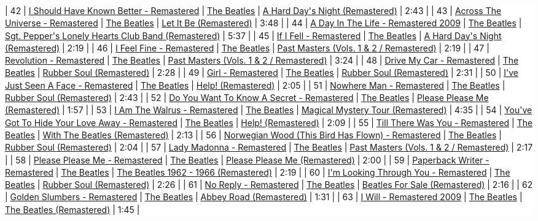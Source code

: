 | 42 | [I Should Have Known Better \- Remastered](https://open.spotify.com/track/49lytSpI9xviTrHs0OhYIo) | [The Beatles](https://open.spotify.com/artist/3WrFJ7ztbogyGnTHbHJFl2) | [A Hard Day's Night \(Remastered\)](https://open.spotify.com/album/71Mwd9tntFQYUk4k2DwA0D) | 2:43 |
| 43 | [Across The Universe \- Remastered](https://open.spotify.com/track/72Ob0wrObCXgvGYhFs8vip) | [The Beatles](https://open.spotify.com/artist/3WrFJ7ztbogyGnTHbHJFl2) | [Let It Be \(Remastered\)](https://open.spotify.com/album/2pCqZLeavM2BMovJXsJEIV) | 3:48 |
| 44 | [A Day In The Life \- Remastered 2009](https://open.spotify.com/track/0hKRSZhUGEhKU6aNSPBACZ) | [The Beatles](https://open.spotify.com/artist/3WrFJ7ztbogyGnTHbHJFl2) | [Sgt\. Pepper's Lonely Hearts Club Band \(Remastered\)](https://open.spotify.com/album/6QaVfG1pHYl1z15ZxkvVDW) | 5:37 |
| 45 | [If I Fell \- Remastered](https://open.spotify.com/track/7pd4f00gq8Rsg9PBkq8dhD) | [The Beatles](https://open.spotify.com/artist/3WrFJ7ztbogyGnTHbHJFl2) | [A Hard Day's Night \(Remastered\)](https://open.spotify.com/album/71Mwd9tntFQYUk4k2DwA0D) | 2:19 |
| 46 | [I Feel Fine \- Remastered](https://open.spotify.com/track/6VEEM8Wl6pFTwQP9NpOLlZ) | [The Beatles](https://open.spotify.com/artist/3WrFJ7ztbogyGnTHbHJFl2) | [Past Masters \(Vols\. 1 & 2 / Remastered\)](https://open.spotify.com/album/2gWdZgWwc5oFrupvoo8pSJ) | 2:19 |
| 47 | [Revolution \- Remastered](https://open.spotify.com/track/2dJVX40gxhBSPfoPP8nmRo) | [The Beatles](https://open.spotify.com/artist/3WrFJ7ztbogyGnTHbHJFl2) | [Past Masters \(Vols\. 1 & 2 / Remastered\)](https://open.spotify.com/album/2gWdZgWwc5oFrupvoo8pSJ) | 3:24 |
| 48 | [Drive My Car \- Remastered](https://open.spotify.com/track/02wfEb4PyvM4XvsqDNtqVm) | [The Beatles](https://open.spotify.com/artist/3WrFJ7ztbogyGnTHbHJFl2) | [Rubber Soul \(Remastered\)](https://open.spotify.com/album/3OdI6e43crvyAHhaqpxSyz) | 2:28 |
| 49 | [Girl \- Remastered](https://open.spotify.com/track/19lAT1lAVe4HzFkVNFHGen) | [The Beatles](https://open.spotify.com/artist/3WrFJ7ztbogyGnTHbHJFl2) | [Rubber Soul \(Remastered\)](https://open.spotify.com/album/3OdI6e43crvyAHhaqpxSyz) | 2:31 |
| 50 | [I've Just Seen A Face \- Remastered](https://open.spotify.com/track/67VdmhC89bZ6yK2XRys0lA) | [The Beatles](https://open.spotify.com/artist/3WrFJ7ztbogyGnTHbHJFl2) | [Help! \(Remastered\)](https://open.spotify.com/album/19K3IHYeVkUTjcBHGfbCOi) | 2:05 |
| 51 | [Nowhere Man \- Remastered](https://open.spotify.com/track/1OpY6W5UY8xkfrnl3hlMJy) | [The Beatles](https://open.spotify.com/artist/3WrFJ7ztbogyGnTHbHJFl2) | [Rubber Soul \(Remastered\)](https://open.spotify.com/album/3OdI6e43crvyAHhaqpxSyz) | 2:43 |
| 52 | [Do You Want To Know A Secret \- Remastered](https://open.spotify.com/track/5FBxWhG0nbBAF6lWgJFklM) | [The Beatles](https://open.spotify.com/artist/3WrFJ7ztbogyGnTHbHJFl2) | [Please Please Me \(Remastered\)](https://open.spotify.com/album/7gDXyW16byCQOgK965BRzn) | 1:57 |
| 53 | [I Am The Walrus \- Remastered](https://open.spotify.com/track/4qmvOVUt7U8szKXspAoLVy) | [The Beatles](https://open.spotify.com/artist/3WrFJ7ztbogyGnTHbHJFl2) | [Magical Mystery Tour \(Remastered\)](https://open.spotify.com/album/6P9yO0ukhOx3dvmhGKeYoC) | 4:35 |
| 54 | [You've Got To Hide Your Love Away \- Remastered](https://open.spotify.com/track/6pTIIBntNSvDeUdZS3E8vz) | [The Beatles](https://open.spotify.com/artist/3WrFJ7ztbogyGnTHbHJFl2) | [Help! \(Remastered\)](https://open.spotify.com/album/19K3IHYeVkUTjcBHGfbCOi) | 2:09 |
| 55 | [Till There Was You \- Remastered](https://open.spotify.com/track/4w52uloVZcKSDRXB73Pi66) | [The Beatles](https://open.spotify.com/artist/3WrFJ7ztbogyGnTHbHJFl2) | [With The Beatles \(Remastered\)](https://open.spotify.com/album/3nkEsxmIX0zRNXGAexaHAn) | 2:13 |
| 56 | [Norwegian Wood \(This Bird Has Flown\) \- Remastered](https://open.spotify.com/track/4DE42oDol0KHxympBsaiYu) | [The Beatles](https://open.spotify.com/artist/3WrFJ7ztbogyGnTHbHJFl2) | [Rubber Soul \(Remastered\)](https://open.spotify.com/album/3OdI6e43crvyAHhaqpxSyz) | 2:04 |
| 57 | [Lady Madonna \- Remastered](https://open.spotify.com/track/1vExNjzyD2HNEx9sjGmOGn) | [The Beatles](https://open.spotify.com/artist/3WrFJ7ztbogyGnTHbHJFl2) | [Past Masters \(Vols\. 1 & 2 / Remastered\)](https://open.spotify.com/album/2gWdZgWwc5oFrupvoo8pSJ) | 2:17 |
| 58 | [Please Please Me \- Remastered](https://open.spotify.com/track/2Iccm3cKBQHWt5yk0yX9nh) | [The Beatles](https://open.spotify.com/artist/3WrFJ7ztbogyGnTHbHJFl2) | [Please Please Me \(Remastered\)](https://open.spotify.com/album/7gDXyW16byCQOgK965BRzn) | 2:00 |
| 59 | [Paperback Writer \- Remastered](https://open.spotify.com/track/4V3manOO5ihxZXxctaYyiR) | [The Beatles](https://open.spotify.com/artist/3WrFJ7ztbogyGnTHbHJFl2) | [The Beatles 1962 \- 1966 \(Remastered\)](https://open.spotify.com/album/3rCxVyqwgJlkqL8z2dZdHh) | 2:19 |
| 60 | [I'm Looking Through You \- Remastered](https://open.spotify.com/track/6BzNvvSyF2Fe0BqsOcL8LS) | [The Beatles](https://open.spotify.com/artist/3WrFJ7ztbogyGnTHbHJFl2) | [Rubber Soul \(Remastered\)](https://open.spotify.com/album/3OdI6e43crvyAHhaqpxSyz) | 2:26 |
| 61 | [No Reply \- Remastered](https://open.spotify.com/track/009oOX7tpCPLzRL9AFiBS8) | [The Beatles](https://open.spotify.com/artist/3WrFJ7ztbogyGnTHbHJFl2) | [Beatles For Sale \(Remastered\)](https://open.spotify.com/album/7BgGBZndAvDlKOcwe5rscZ) | 2:16 |
| 62 | [Golden Slumbers \- Remastered](https://open.spotify.com/track/1llzkEveIzvSXmqqyh7AiB) | [The Beatles](https://open.spotify.com/artist/3WrFJ7ztbogyGnTHbHJFl2) | [Abbey Road \(Remastered\)](https://open.spotify.com/album/2Pqkn9Dq2DFtdfkKAeqgMd) | 1:31 |
| 63 | [I Will \- Remastered 2009](https://open.spotify.com/track/09x9v1o51dbqi5H0u7UGfp) | [The Beatles](https://open.spotify.com/artist/3WrFJ7ztbogyGnTHbHJFl2) | [The Beatles \(Remastered\)](https://open.spotify.com/album/1klALx0u4AavZNEvC4LrTL) | 1:45 |